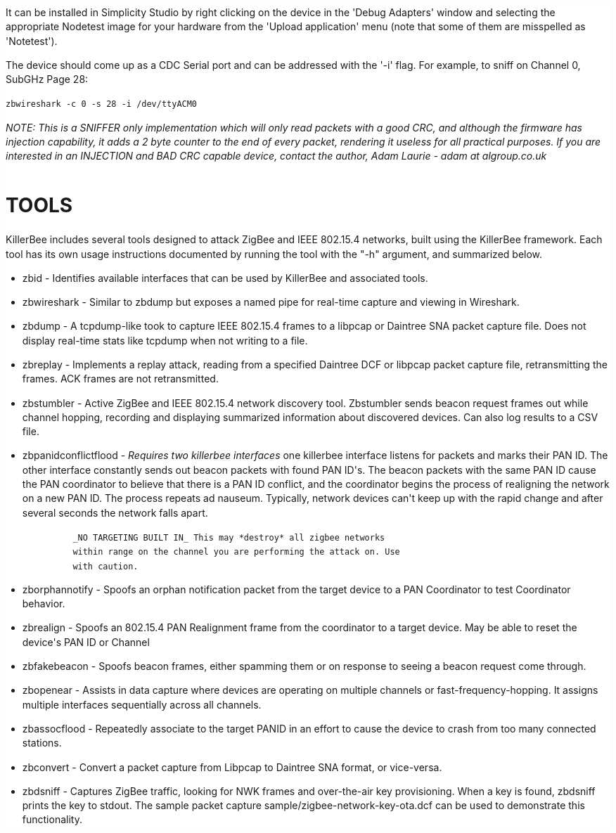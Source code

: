 It can be installed in Simplicity Studio by right clicking on the device in the 'Debug Adapters' window and selecting the appropriate Nodetest image for your hardware from the 'Upload application' menu (note that some of them are misspelled as 'Notetest').

The device should come up as a CDC Serial port and can be addressed with the '-i' flag. For example, to sniff on Channel 0, SubGHz Page 28:
```
zbwireshark -c 0 -s 28 -i /dev/ttyACM0
```

_NOTE: This is a SNIFFER only implementation which will only read packets with a good CRC, and although the firmware has injection capability, it adds a 2 byte counter to the end of every packet, rendering it useless for all practical purposes. If you are interested in an INJECTION and BAD CRC capable device, contact the author, Adam Laurie - adam at algroup.co.uk_

TOOLS
================
KillerBee includes several tools designed to attack ZigBee and IEEE 802.15.4
networks, built using the KillerBee framework.  Each tool has its own usage
instructions documented by running the tool with the "-h" argument, and
summarized below.


+ zbid         -  Identifies available interfaces that can be used by KillerBee
                and associated tools.
+ zbwireshark  -  Similar to zbdump but exposes a named pipe for real-time 
                capture and viewing in Wireshark.
+ zbdump       -  A tcpdump-like took to capture IEEE 802.15.4 frames to a libpcap
                or Daintree SNA packet capture file.  Does not display real-time
                stats like tcpdump when not writing to a file.
+ zbreplay     -  Implements a replay attack, reading from a specified Daintree
                DCF or libpcap packet capture file, retransmitting the frames.
                ACK frames are not retransmitted.
+ zbstumbler   -  Active ZigBee and IEEE 802.15.4 network discovery tool.
                Zbstumbler sends beacon request frames out while channel
                hopping, recording and displaying summarized information about
                discovered devices.  Can also log results to a CSV file.
+ zbpanidconflictflood  -  _Requires two killerbee interfaces_ one killerbee interface
                listens for packets and marks their PAN ID.  The other interface
                constantly sends out beacon packets with found PAN ID's.  The
                beacon packets with the same PAN ID cause the PAN coordinator to
                believe that there is a PAN ID conflict, and the coordinator begins
                the process of realigning the network on a new PAN ID.  The process
                repeats ad nauseum.  Typically, network devices can't keep up with
                the rapid change and after several seconds the network falls apart.

                _NO TARGETING BUILT IN_ This may *destroy* all zigbee networks
                within range on the channel you are performing the attack on. Use
                with caution.
+ zborphannotify  -  Spoofs an orphan notification packet from the target device to
                a PAN Coordinator to test Coordinator behavior.
+ zbrealign     -  Spoofs an 802.15.4 PAN Realignment frame from the coordinator to
                a target device.  May be able to reset the device's PAN ID or Channel
+ zbfakebeacon  -  Spoofs beacon frames, either spamming them or on response to seeing
                a beacon request come through.
+ zbopenear    -  Assists in data capture where devices are operating on multiple 
                channels or fast-frequency-hopping. It assigns multiple 
                interfaces sequentially across all channels.
+ zbassocflood -  Repeatedly associate to the target PANID in an effort to cause
                the device to crash from too many connected stations.
+ zbconvert    -  Convert a packet capture from Libpcap to Daintree SNA format,
                or vice-versa.
+ zbdsniff     -  Captures ZigBee traffic, looking for NWK frames and over-the-air
                key provisioning.  When a key is found, zbdsniff prints the
                key to stdout.  The sample packet capture
                sample/zigbee-network-key-ota.dcf can be used to demonstrate
                this functionality.